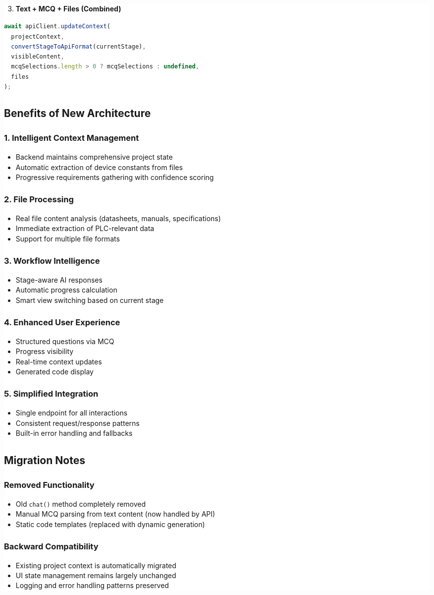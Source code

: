 3. **Text + MCQ + Files (Combined)**
```typescript
await apiClient.updateContext(
  projectContext,
  convertStageToApiFormat(currentStage),
  visibleContent,
  mcqSelections.length > 0 ? mcqSelections : undefined,
  files
);
```

## Benefits of New Architecture

### 1. **Intelligent Context Management**
- Backend maintains comprehensive project state
- Automatic extraction of device constants from files
- Progressive requirements gathering with confidence scoring

### 2. **File Processing**
- Real file content analysis (datasheets, manuals, specifications)
- Immediate extraction of PLC-relevant data
- Support for multiple file formats

### 3. **Workflow Intelligence**
- Stage-aware AI responses
- Automatic progress calculation
- Smart view switching based on current stage

### 4. **Enhanced User Experience**
- Structured questions via MCQ
- Progress visibility
- Real-time context updates
- Generated code display

### 5. **Simplified Integration**
- Single endpoint for all interactions
- Consistent request/response patterns
- Built-in error handling and fallbacks

## Migration Notes

### Removed Functionality
- Old `chat()` method completely removed
- Manual MCQ parsing from text content (now handled by API)
- Static code templates (replaced with dynamic generation)

### Backward Compatibility
- Existing project context is automatically migrated
- UI state management remains largely unchanged
- Logging and error handling patterns preserved
